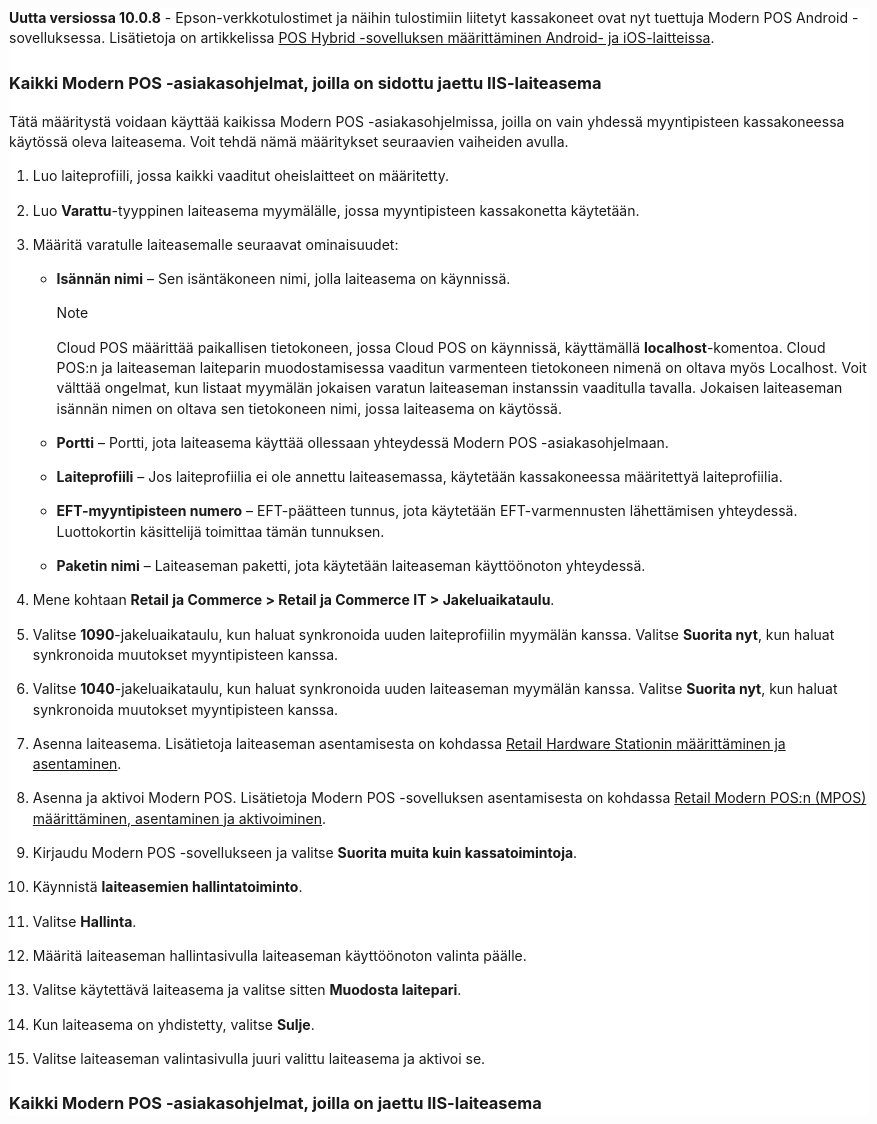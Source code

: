 **Uutta versiossa 10.0.8** - Epson-verkkotulostimet ja näihin tulostimiin liitetyt kassakoneet ovat nyt tuettuja Modern POS Android -sovelluksessa. Lisätietoja on artikkelissa [POS Hybrid -sovelluksen määrittäminen Android- ja iOS-laitteissa](./dev-itpro/hybridapp.md).

### <a name="all-modern-pos-clients-that-have-a-committed-shared-iis-hardware-station"></a>Kaikki Modern POS -asiakasohjelmat, joilla on sidottu jaettu IIS-laiteasema

Tätä määritystä voidaan käyttää kaikissa Modern POS -asiakasohjelmissa, joilla on vain yhdessä myyntipisteen kassakoneessa käytössä oleva laiteasema. Voit tehdä nämä määritykset seuraavien vaiheiden avulla.

1.  Luo laiteprofiili, jossa kaikki vaaditut oheislaitteet on määritetty.
2.  Luo **Varattu**-tyyppinen laiteasema myymälälle, jossa myyntipisteen kassakonetta käytetään.
3.  Määritä varatulle laiteasemalle seuraavat ominaisuudet:
    -   **Isännän nimi** – Sen isäntäkoneen nimi, jolla laiteasema on käynnissä. 
    
        > [!NOTE]
        > Cloud POS määrittää paikallisen tietokoneen, jossa Cloud POS on käynnissä, käyttämällä **localhost**-komentoa. Cloud POS:n ja laiteaseman laiteparin muodostamisessa vaaditun varmenteen tietokoneen nimenä on oltava myös Localhost. Voit välttää ongelmat, kun listaat myymälän jokaisen varatun laiteaseman instanssin vaaditulla tavalla. Jokaisen laiteaseman isännän nimen on oltava sen tietokoneen nimi, jossa laiteasema on käytössä.
    
    -   **Portti** – Portti, jota laiteasema käyttää ollessaan yhteydessä Modern POS -asiakasohjelmaan.
    -   **Laiteprofiili** – Jos laiteprofiilia ei ole annettu laiteasemassa, käytetään kassakoneessa määritettyä laiteprofiilia.
    -   **EFT-myyntipisteen numero** – EFT-päätteen tunnus, jota käytetään EFT-varmennusten lähettämisen yhteydessä. Luottokortin käsittelijä toimittaa tämän tunnuksen.
    -   **Paketin nimi** – Laiteaseman paketti, jota käytetään laiteaseman käyttöönoton yhteydessä.

4.  Mene kohtaan **Retail ja Commerce \> Retail ja Commerce IT \> Jakeluaikataulu**.
5.  Valitse **1090**-jakeluaikataulu, kun haluat synkronoida uuden laiteprofiilin myymälän kanssa. Valitse **Suorita nyt**, kun haluat synkronoida muutokset myyntipisteen kanssa.
6.  Valitse **1040**-jakeluaikataulu, kun haluat synkronoida uuden laiteaseman myymälän kanssa. Valitse **Suorita nyt**, kun haluat synkronoida muutokset myyntipisteen kanssa.
7.  Asenna laiteasema. Lisätietoja laiteaseman asentamisesta on kohdassa [Retail Hardware Stationin määrittäminen ja asentaminen](retail-hardware-station-configuration-installation.md).
8.  Asenna ja aktivoi Modern POS. Lisätietoja Modern POS -sovelluksen asentamisesta on kohdassa [Retail Modern POS:n (MPOS) määrittäminen, asentaminen ja aktivoiminen](retail-modern-pos-device-activation.md).
9.  Kirjaudu Modern POS -sovellukseen ja valitse **Suorita muita kuin kassatoimintoja**.
10. Käynnistä **laiteasemien hallintatoiminto**.
11. Valitse **Hallinta**.
12. Määritä laiteaseman hallintasivulla laiteaseman käyttöönoton valinta päälle.
13. Valitse käytettävä laiteasema ja valitse sitten **Muodosta laitepari**.
14. Kun laiteasema on yhdistetty, valitse **Sulje**.
15. Valitse laiteaseman valintasivulla juuri valittu laiteasema ja aktivoi se.

### <a name="all-modern-pos-clients-that-have-a-shared-iis-hardware-station"></a>Kaikki Modern POS -asiakasohjelmat, joilla on jaettu IIS-laiteasema
